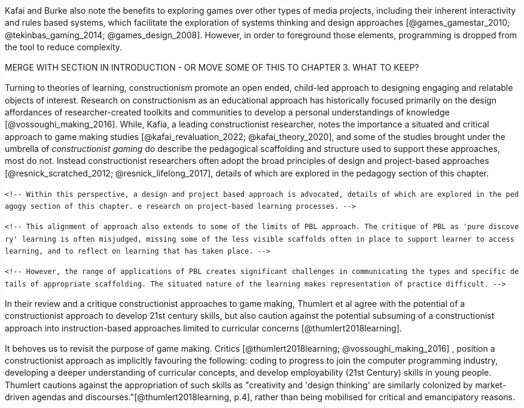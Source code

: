 Kafai and Burke also note the benefits to exploring games over other
types of media projects, including their inherent interactivity and
rules based systems, which facilitate the exploration of systems
thinking and design approaches
[@games_gamestar_2010; @tekinbas_gaming_2014; @games_design_2008].
However, in order to foreground those elements, programming is dropped
from the tool to reduce complexity.

MERGE WITH SECTION IN INTRODUCTION - OR MOVE SOME OF THIS TO CHAPTER 3.
WHAT TO KEEP?

Turning to theories of learning, constructionism promote an open ended,
child-led approach to designing engaging and relatable objects of
interest. Research on constructionism as an educational approach has
historically focused primarily on the design affordances of
researcher-created toolkits and communities to develop a personal
understandings of knowledge [@vossoughi_making_2016]. While, Kafia, a
leading constructionist researcher, notes the importance a situated and
critical approach to game making studies
[@kafai_revaluation_2022; @kafai_theory_2020], and some of the studies
brought under the umbrella of *constructionist gaming* do describe the
pedagogical scaffolding and structure used to support these approaches,
most do not. Instead constructionist researchers often adopt the broad
principles of design and project-based approaches
[@resnick_scratched_2012; @resnick_lifelong_2017], details of which are
explored in the pedagogy section of this chapter.

```{=html}
<!-- Within this perspective, a design and project based approach is advocated, details of which are explored in the pedagogy section of this chapter. e research on project-based learning processes. -->
```
```{=html}
<!-- This alignment of approach also extends to some of the limits of PBL approach. The critique of PBL as 'pure discovery' learning is often misjudged, missing some of the less visible scaffolds often in place to support learner to access learning, and to reflect on learning that has taken place. -->
```
```{=html}
<!-- However, the range of applications of PBL creates significant challenges in communicating the types and specific details of appropriate scaffolding. The situated nature of the learning makes representation of practice difficult. -->
```
In their review and a critique constructionist approaches to game
making, Thumlert et al agree with the potential of a constructionist
approach to develop 21st century skills, but also caution against the
potential subsuming of a constructionist approach into instruction-based
approaches limited to curricular concerns [@thumlert2018learning].

It behoves us to revisit the purpose of game making. Critics
[@thumlert2018learning; @vossoughi_making_2016] , position a
constructionist approach as implicitly favouring the following: coding
to progress to join the computer programming industry, developing a
deeper understanding of curricular concepts, and develop employability
(21st Century) skills in young people. Thumlert cautions against the
appropriation of such skills as "creativity and 'design thinking' are
similarly colonized by market-driven agendas and
discourses."[@thumlert2018learning, p.4], rather than being mobilised
for critical and emancipatory reasons.
